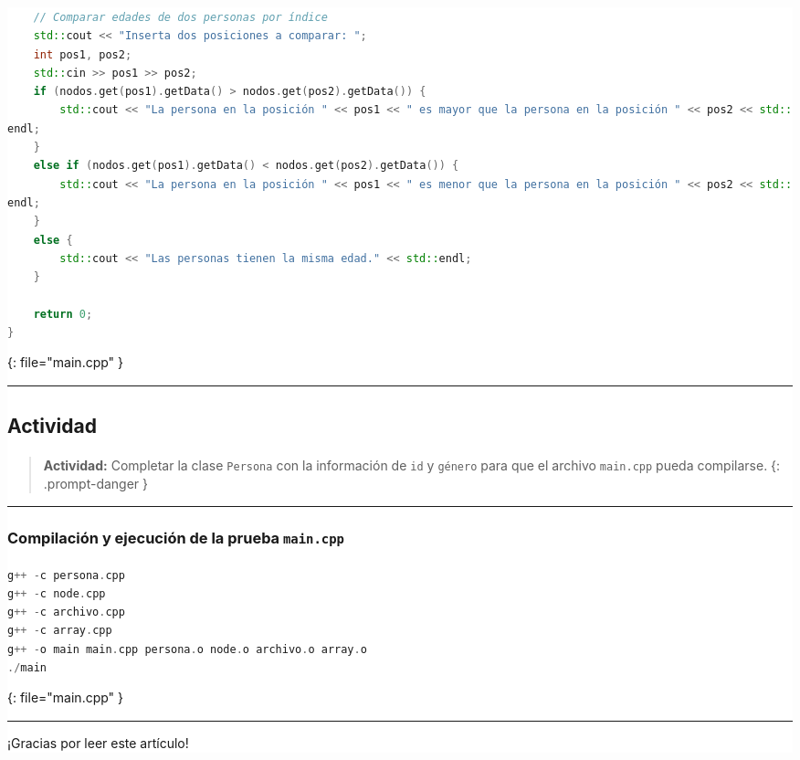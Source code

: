 ```cpp
    // Comparar edades de dos personas por índice
    std::cout << "Inserta dos posiciones a comparar: ";
    int pos1, pos2;
    std::cin >> pos1 >> pos2;
    if (nodos.get(pos1).getData() > nodos.get(pos2).getData()) {
        std::cout << "La persona en la posición " << pos1 << " es mayor que la persona en la posición " << pos2 << std::endl;
    }
    else if (nodos.get(pos1).getData() < nodos.get(pos2).getData()) {
        std::cout << "La persona en la posición " << pos1 << " es menor que la persona en la posición " << pos2 << std::endl;
    }
    else {
        std::cout << "Las personas tienen la misma edad." << std::endl;
    }

    return 0;
}
```
{: file="main.cpp" }

---

## Actividad

> **Actividad:** Completar la clase `Persona` con la información de `id` y `género` para que el archivo `main.cpp` pueda compilarse.
{: .prompt-danger }

---

### Compilación y ejecución de la prueba `main.cpp`

```cpp
g++ -c persona.cpp
g++ -c node.cpp
g++ -c archivo.cpp
g++ -c array.cpp
g++ -o main main.cpp persona.o node.o archivo.o array.o
./main
```
{: file="main.cpp" }

---

¡Gracias por leer este artículo!
